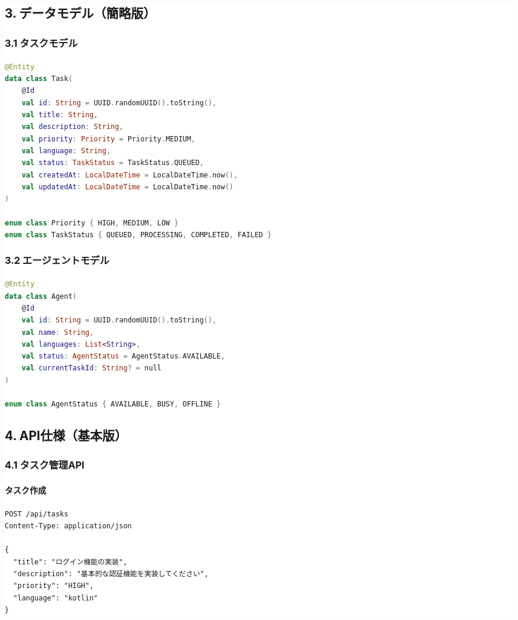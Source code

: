 ## 3. データモデル（簡略版）

### 3.1 タスクモデル
```kotlin
@Entity
data class Task(
    @Id
    val id: String = UUID.randomUUID().toString(),
    val title: String,
    val description: String,
    val priority: Priority = Priority.MEDIUM,
    val language: String,
    val status: TaskStatus = TaskStatus.QUEUED,
    val createdAt: LocalDateTime = LocalDateTime.now(),
    val updatedAt: LocalDateTime = LocalDateTime.now()
)

enum class Priority { HIGH, MEDIUM, LOW }
enum class TaskStatus { QUEUED, PROCESSING, COMPLETED, FAILED }
```

### 3.2 エージェントモデル
```kotlin
@Entity
data class Agent(
    @Id
    val id: String = UUID.randomUUID().toString(),
    val name: String,
    val languages: List<String>,
    val status: AgentStatus = AgentStatus.AVAILABLE,
    val currentTaskId: String? = null
)

enum class AgentStatus { AVAILABLE, BUSY, OFFLINE }
```

## 4. API仕様（基本版）

### 4.1 タスク管理API

#### タスク作成
```http
POST /api/tasks
Content-Type: application/json

{
  "title": "ログイン機能の実装",
  "description": "基本的な認証機能を実装してください",
  "priority": "HIGH",
  "language": "kotlin"
}
```

